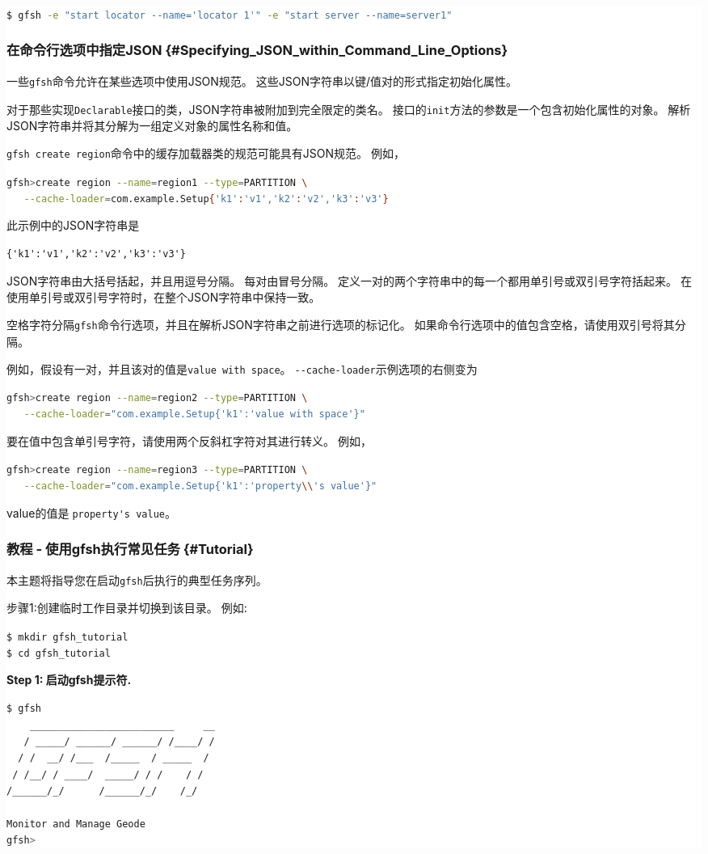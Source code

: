 ```bash
$ gfsh -e "start locator --name='locator 1'" -e "start server --name=server1"
```


### 在命令行选项中指定JSON {#Specifying_JSON_within_Command_Line_Options}


一些`gfsh`命令允许在某些选项中使用JSON规范。 这些JSON字符串以键/值对的形式指定初始化属性。

对于那些实现`Declarable`接口的类，JSON字符串被附加到完全限定的类名。 接口的`init`方法的参数是一个包含初始化属性的对象。 解析JSON字符串并将其分解为一组定义对象的属性名称和值。

`gfsh create region`命令中的缓存加载器类的规范可能具有JSON规范。 例如，

```bash
gfsh>create region --name=region1 --type=PARTITION \
   --cache-loader=com.example.Setup{'k1':'v1','k2':'v2','k3':'v3'} 
```

此示例中的JSON字符串是

```
{'k1':'v1','k2':'v2','k3':'v3'} 
```

JSON字符串由大括号括起，并且用逗号分隔。
每对由冒号分隔。 定义一对的两个字符串中的每一个都用单引号或双引号字符括起来。 在使用单引号或双引号字符时，在整个JSON字符串中保持一致。

空格字符分隔`gfsh`命令行选项，并且在解析JSON字符串之前进行选项的标记化。 如果命令行选项中的值包含空格，请使用双引号将其分隔。

例如，假设有一对，并且该对的值是`value with space`。 `--cache-loader`示例选项的右侧变为

```bash
gfsh>create region --name=region2 --type=PARTITION \
   --cache-loader="com.example.Setup{'k1':'value with space'}" 
```

要在值中包含单引号字符，请使用两个反斜杠字符对其进行转义。 例如，

```bash
gfsh>create region --name=region3 --type=PARTITION \
   --cache-loader="com.example.Setup{'k1':'property\\'s value'}" 
```

value的值是 `property's value`。


### 教程 - 使用gfsh执行常见任务 {#Tutorial}
本主题将指导您在启动`gfsh`后执行的典型任务序列。

步骤1:创建临时工作目录并切换到该目录。 例如:

```bash
$ mkdir gfsh_tutorial
$ cd gfsh_tutorial
```

**Step 1: 启动gfsh提示符.**

```bash
$ gfsh
    _________________________     __
   / _____/ ______/ ______/ /____/ /
  / /  __/ /___  /_____  / _____  /
 / /__/ / ____/  _____/ / /    / /
/______/_/      /______/_/    /_/

Monitor and Manage Geode
gfsh>
```
